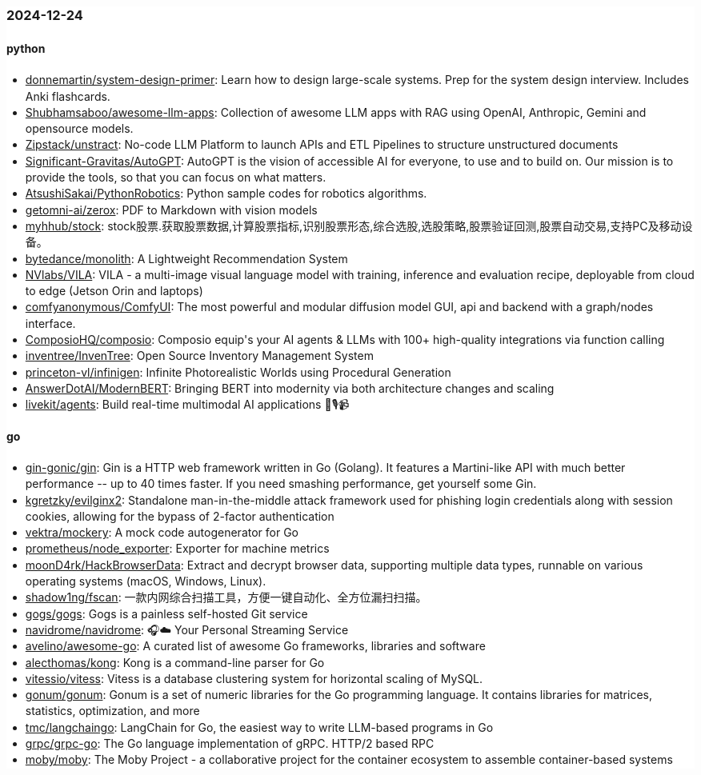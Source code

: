 ### 2024-12-24

#### python
* [donnemartin/system-design-primer](https://github.com/donnemartin/system-design-primer): Learn how to design large-scale systems. Prep for the system design interview. Includes Anki flashcards.
* [Shubhamsaboo/awesome-llm-apps](https://github.com/Shubhamsaboo/awesome-llm-apps): Collection of awesome LLM apps with RAG using OpenAI, Anthropic, Gemini and opensource models.
* [Zipstack/unstract](https://github.com/Zipstack/unstract): No-code LLM Platform to launch APIs and ETL Pipelines to structure unstructured documents
* [Significant-Gravitas/AutoGPT](https://github.com/Significant-Gravitas/AutoGPT): AutoGPT is the vision of accessible AI for everyone, to use and to build on. Our mission is to provide the tools, so that you can focus on what matters.
* [AtsushiSakai/PythonRobotics](https://github.com/AtsushiSakai/PythonRobotics): Python sample codes for robotics algorithms.
* [getomni-ai/zerox](https://github.com/getomni-ai/zerox): PDF to Markdown with vision models
* [myhhub/stock](https://github.com/myhhub/stock): stock股票.获取股票数据,计算股票指标,识别股票形态,综合选股,选股策略,股票验证回测,股票自动交易,支持PC及移动设备。
* [bytedance/monolith](https://github.com/bytedance/monolith): A Lightweight Recommendation System
* [NVlabs/VILA](https://github.com/NVlabs/VILA): VILA - a multi-image visual language model with training, inference and evaluation recipe, deployable from cloud to edge (Jetson Orin and laptops)
* [comfyanonymous/ComfyUI](https://github.com/comfyanonymous/ComfyUI): The most powerful and modular diffusion model GUI, api and backend with a graph/nodes interface.
* [ComposioHQ/composio](https://github.com/ComposioHQ/composio): Composio equip's your AI agents & LLMs with 100+ high-quality integrations via function calling
* [inventree/InvenTree](https://github.com/inventree/InvenTree): Open Source Inventory Management System
* [princeton-vl/infinigen](https://github.com/princeton-vl/infinigen): Infinite Photorealistic Worlds using Procedural Generation
* [AnswerDotAI/ModernBERT](https://github.com/AnswerDotAI/ModernBERT): Bringing BERT into modernity via both architecture changes and scaling
* [livekit/agents](https://github.com/livekit/agents): Build real-time multimodal AI applications 🤖🎙️📹

#### go
* [gin-gonic/gin](https://github.com/gin-gonic/gin): Gin is a HTTP web framework written in Go (Golang). It features a Martini-like API with much better performance -- up to 40 times faster. If you need smashing performance, get yourself some Gin.
* [kgretzky/evilginx2](https://github.com/kgretzky/evilginx2): Standalone man-in-the-middle attack framework used for phishing login credentials along with session cookies, allowing for the bypass of 2-factor authentication
* [vektra/mockery](https://github.com/vektra/mockery): A mock code autogenerator for Go
* [prometheus/node_exporter](https://github.com/prometheus/node_exporter): Exporter for machine metrics
* [moonD4rk/HackBrowserData](https://github.com/moonD4rk/HackBrowserData): Extract and decrypt browser data, supporting multiple data types, runnable on various operating systems (macOS, Windows, Linux).
* [shadow1ng/fscan](https://github.com/shadow1ng/fscan): 一款内网综合扫描工具，方便一键自动化、全方位漏扫扫描。
* [gogs/gogs](https://github.com/gogs/gogs): Gogs is a painless self-hosted Git service
* [navidrome/navidrome](https://github.com/navidrome/navidrome): 🎧☁️ Your Personal Streaming Service
* [avelino/awesome-go](https://github.com/avelino/awesome-go): A curated list of awesome Go frameworks, libraries and software
* [alecthomas/kong](https://github.com/alecthomas/kong): Kong is a command-line parser for Go
* [vitessio/vitess](https://github.com/vitessio/vitess): Vitess is a database clustering system for horizontal scaling of MySQL.
* [gonum/gonum](https://github.com/gonum/gonum): Gonum is a set of numeric libraries for the Go programming language. It contains libraries for matrices, statistics, optimization, and more
* [tmc/langchaingo](https://github.com/tmc/langchaingo): LangChain for Go, the easiest way to write LLM-based programs in Go
* [grpc/grpc-go](https://github.com/grpc/grpc-go): The Go language implementation of gRPC. HTTP/2 based RPC
* [moby/moby](https://github.com/moby/moby): The Moby Project - a collaborative project for the container ecosystem to assemble container-based systems